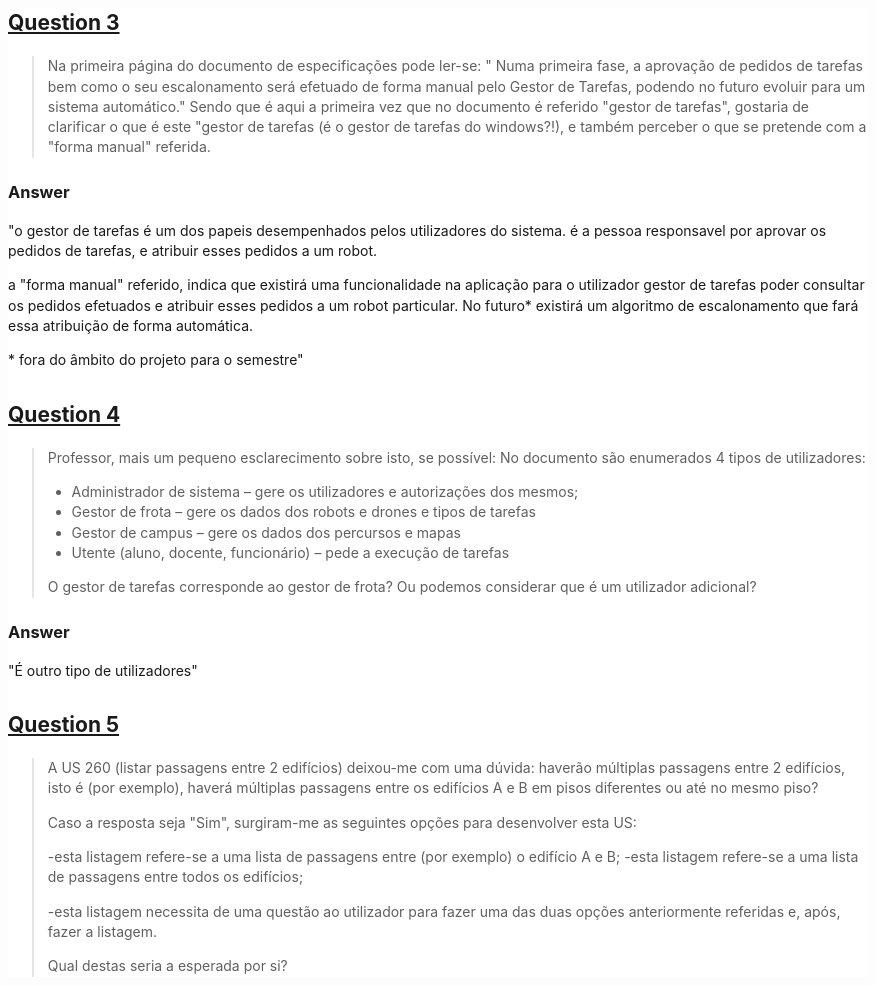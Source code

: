 ## [Question 3](https://moodle.isep.ipp.pt/mod/forum/discuss.php?d=24982)

> Na primeira página do documento de especificações pode ler-se: " Numa primeira fase, a aprovação de pedidos de tarefas bem como o seu escalonamento será efetuado de forma manual pelo Gestor de Tarefas, podendo no futuro evoluir para um sistema automático." Sendo que é aqui a primeira vez que no documento é referido "gestor de tarefas", gostaria de clarificar o que é este "gestor de tarefas (é o gestor de tarefas do windows?!), e também perceber o que se pretende com a "forma manual" referida.

### Answer

"o gestor de tarefas é um dos papeis desempenhados pelos utilizadores do sistema. é a pessoa responsavel por aprovar os pedidos de tarefas, e atribuir esses pedidos a um robot.

a "forma manual" referido, indica que existirá uma funcionalidade na aplicação para o utilizador gestor de tarefas poder consultar os pedidos efetuados e atribuir esses pedidos a um robot particular. No futuro\* existirá um algoritmo de escalonamento que fará essa atribuição de forma automática.

\* fora do âmbito do projeto para o semestre"

## [Question 4](https://moodle.isep.ipp.pt/mod/forum/discuss.php?d=24982)

> Professor, mais um pequeno esclarecimento sobre isto, se possível: No documento são enumerados 4 tipos de utilizadores:
>
> - Administrador de sistema – gere os utilizadores e autorizações dos mesmos;
> - Gestor de frota – gere os dados dos robots e drones e tipos de tarefas
> - Gestor de campus – gere os dados dos percursos e mapas
> - Utente (aluno, docente, funcionário) – pede a execução de tarefas
>
> O gestor de tarefas corresponde ao gestor de frota? Ou podemos considerar que é um utilizador adicional?

### Answer

"É outro tipo de utilizadores"

## [Question 5](https://moodle.isep.ipp.pt/mod/forum/discuss.php?d=25007)

> A US 260 (listar passagens entre 2 edifícios) deixou-me com uma dúvida: haverão múltiplas passagens entre 2 edifícios, isto é (por exemplo), haverá múltiplas passagens entre os edifícios A e B em pisos diferentes ou até no mesmo piso?
>
> Caso a resposta seja "Sim", surgiram-me as seguintes opções para desenvolver esta US:
>
> -esta listagem refere-se a uma lista de passagens entre (por exemplo) o edifício A e B;
> -esta listagem refere-se a uma lista de passagens entre todos os edifícios;
>
> -esta listagem necessita de uma questão ao utilizador para fazer uma das duas opções anteriormente referidas e, após, fazer a listagem.
>
> Qual destas seria a esperada por si?

